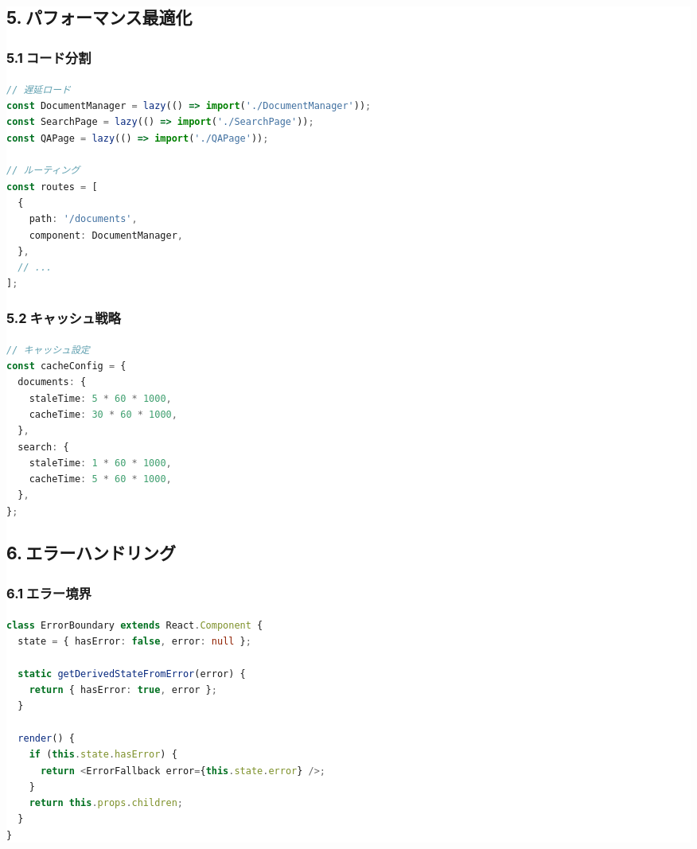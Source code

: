 ## 5. パフォーマンス最適化

### 5.1 コード分割
```typescript
// 遅延ロード
const DocumentManager = lazy(() => import('./DocumentManager'));
const SearchPage = lazy(() => import('./SearchPage'));
const QAPage = lazy(() => import('./QAPage'));

// ルーティング
const routes = [
  {
    path: '/documents',
    component: DocumentManager,
  },
  // ...
];
```

### 5.2 キャッシュ戦略
```typescript
// キャッシュ設定
const cacheConfig = {
  documents: {
    staleTime: 5 * 60 * 1000,
    cacheTime: 30 * 60 * 1000,
  },
  search: {
    staleTime: 1 * 60 * 1000,
    cacheTime: 5 * 60 * 1000,
  },
};
```

## 6. エラーハンドリング

### 6.1 エラー境界
```typescript
class ErrorBoundary extends React.Component {
  state = { hasError: false, error: null };

  static getDerivedStateFromError(error) {
    return { hasError: true, error };
  }

  render() {
    if (this.state.hasError) {
      return <ErrorFallback error={this.state.error} />;
    }
    return this.props.children;
  }
}
```
